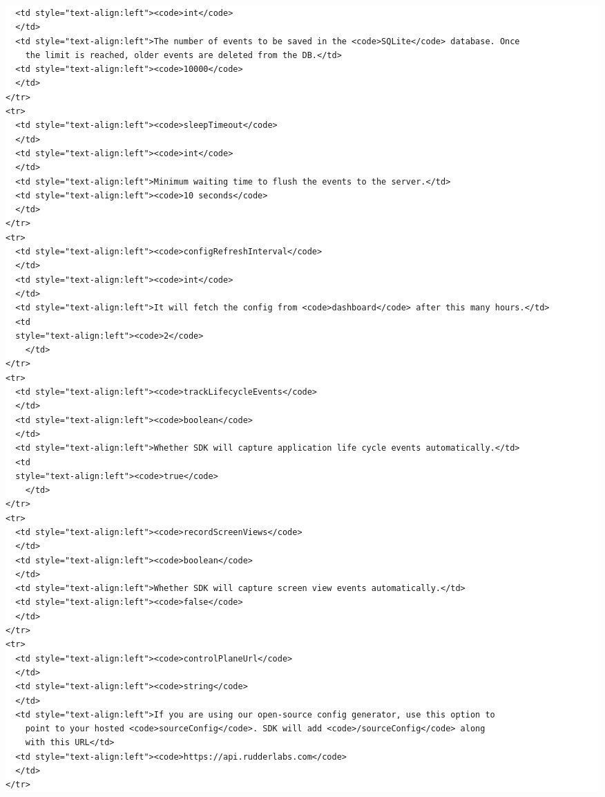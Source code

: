       <td style="text-align:left"><code>int</code>
      </td>
      <td style="text-align:left">The number of events to be saved in the <code>SQLite</code> database. Once
        the limit is reached, older events are deleted from the DB.</td>
      <td style="text-align:left"><code>10000</code>
      </td>
    </tr>
    <tr>
      <td style="text-align:left"><code>sleepTimeout</code>
      </td>
      <td style="text-align:left"><code>int</code>
      </td>
      <td style="text-align:left">Minimum waiting time to flush the events to the server.</td>
      <td style="text-align:left"><code>10 seconds</code>
      </td>
    </tr>
    <tr>
      <td style="text-align:left"><code>configRefreshInterval</code>
      </td>
      <td style="text-align:left"><code>int</code>
      </td>
      <td style="text-align:left">It will fetch the config from <code>dashboard</code> after this many hours.</td>
      <td
      style="text-align:left"><code>2</code>
        </td>
    </tr>
    <tr>
      <td style="text-align:left"><code>trackLifecycleEvents</code>
      </td>
      <td style="text-align:left"><code>boolean</code>
      </td>
      <td style="text-align:left">Whether SDK will capture application life cycle events automatically.</td>
      <td
      style="text-align:left"><code>true</code>
        </td>
    </tr>
    <tr>
      <td style="text-align:left"><code>recordScreenViews</code>
      </td>
      <td style="text-align:left"><code>boolean</code>
      </td>
      <td style="text-align:left">Whether SDK will capture screen view events automatically.</td>
      <td style="text-align:left"><code>false</code>
      </td>
    </tr>
    <tr>
      <td style="text-align:left"><code>controlPlaneUrl</code>
      </td>
      <td style="text-align:left"><code>string</code>
      </td>
      <td style="text-align:left">If you are using our open-source config generator, use this option to
        point to your hosted <code>sourceConfig</code>. SDK will add <code>/sourceConfig</code> along
        with this URL</td>
      <td style="text-align:left"><code>https://api.rudderlabs.com</code>
      </td>
    </tr>
  </tbody>
</table>
